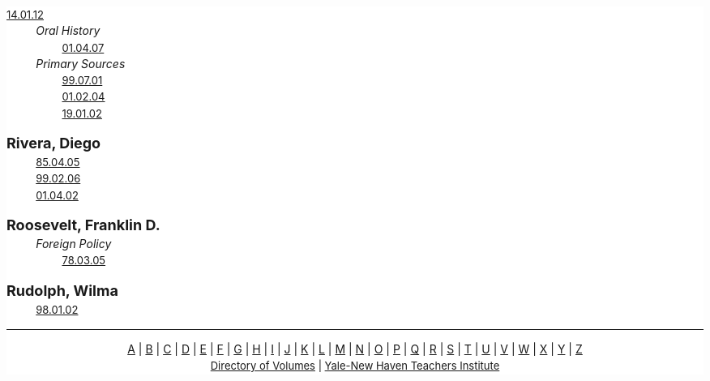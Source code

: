 <font size="-1"><a href="../guides/2014/1/14.01.12.x.html">14.01.12</a></font><br/>
<font color="#ffffff" style="visibility:hidden;">........</font>
<i>Oral History</i><br/>
<font color="#ffffff" style="visibility:hidden;">................</font>
<font size="-1"><a href="../guides/2001/4/01.04.07.x.html">01.04.07</a></font><br/>
<font color="#ffffff" style="visibility:hidden;">........</font>
<i>Primary Sources</i><br/>
<font color="#ffffff" style="visibility:hidden;">................</font>
<font size="-1"><a href="../guides/1999/7/99.07.01.x.html">99.07.01</a></font><br/>
<font color="#ffffff" style="visibility:hidden;">................</font>
<font size="-1"><a href="../guides/2001/2/01.02.04.x.html">01.02.04</a></font><br/>
<font color="#ffffff" style="visibility:hidden;">................</font>
<font size="-1"><a href="../guides/2019/1/19.01.02.x.html">19.01.02</a></font><br/>
<a name="rivera"><font size="+1"><b></b></font></a></p><p><a name="rivera"><font size="+1"><b>Rivera, Diego</b></font><br/>
<font color="#ffffff" style="visibility:hidden;">........</font>
<font size="-1"></font></a><font size="-1"><a href="../guides/1985/4/85.04.05.x.html">85.04.05</a></font><br/>
<font color="#ffffff" style="visibility:hidden;">........</font>
<font size="-1"><a href="../guides/1999/2/99.02.06.x.html">99.02.06</a></font><br/>
<font color="#ffffff" style="visibility:hidden;">........</font>
<font size="-1"><a href="../guides/2001/4/01.04.02.x.html">01.04.02</a></font><br/>
<a name="roosevelt"><font size="+1"><b></b></font></a></p><p><a name="roosevelt"><font size="+1"><b>Roosevelt, Franklin D.</b></font><br/>
<font color="#ffffff" style="visibility:hidden;">........</font>
<i>Foreign Policy</i><br/>
<font color="#ffffff" style="visibility:hidden;">................</font>
<font size="-1"></font></a><font size="-1"><a href="../guides/1978/3/78.03.05.x.html">78.03.05</a></font><br/>
<a name="rudolph"><font size="+1"><b></b></font></a></p><p><a name="rudolph"><font size="+1"><b>Rudolph, Wilma</b></font><br/>
<font color="#ffffff" style="visibility:hidden;">........</font>
<font size="-1"></font></a><font size="-1"><a href="../guides/1998/1/98.01.02.x.html">98.01.02</a></font><br/>
</p>
<hr/>
<center>
<a href="a.x.html">A</a> | <a href="b.x.html">B</a> |
<a href="c.x.html">C</a> | <a href="d.x.html">D</a> |
<a href="e.x.html">E</a> | <a href="f.x.html">F</a> |
<a href="g.x.html">G</a> | <a href="h.x.html">H</a> |
<a href="i.x.html">I</a> | <a href="j.x.html">J</a> |
<a href="k.x.html">K</a> | <a href="l.x.html">L</a> |
<a href="m.x.html">M</a> | <a href="n.x.html">N</a> |
<a href="o.x.html">O</a> | <a href="p.x.html">P</a> |
<a href="q.x.html">Q</a> | <a href="r.x.html">R</a> |
<a href="s.x.html">S</a> | <a href="t.x.html">T</a> |
<a href="u.x.html">U</a> | <a href="v.x.html">V</a> |
<a href="w.x.html">W</a> | <a href="x.x.html">X</a> |
<a href="y.x.html">Y</a> | <a href="z.x.html">Z</a><br/>
<font size="-1"><a href="../units/">Directory of Volumes</a> |
<a href="..\..\">Yale-New Haven Teachers Institute</a></font></center>
</main>